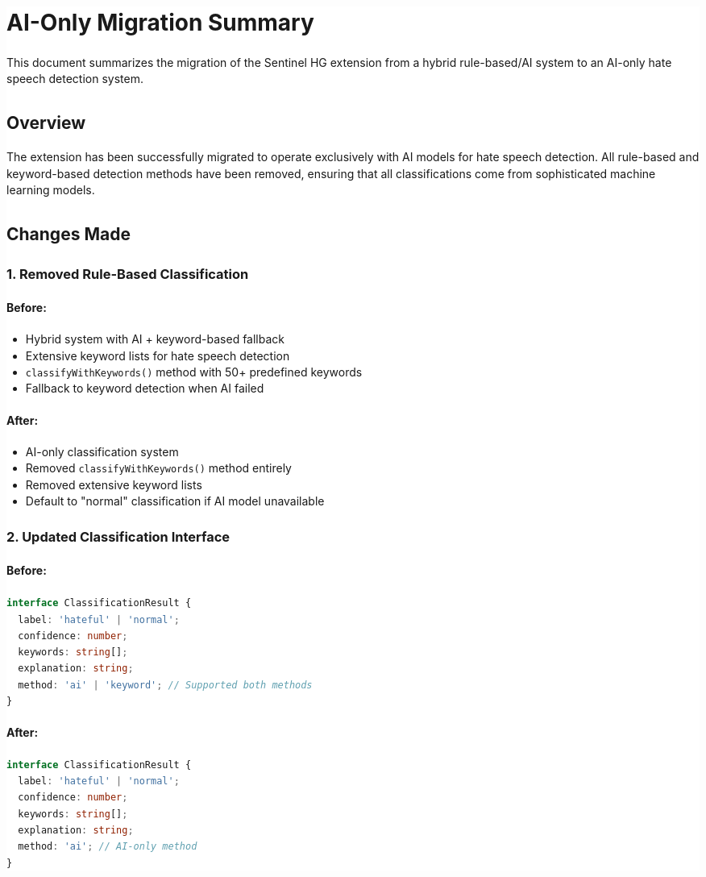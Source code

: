# AI-Only Migration Summary

This document summarizes the migration of the Sentinel HG extension from a hybrid rule-based/AI system to an AI-only hate speech detection system.

## Overview

The extension has been successfully migrated to operate exclusively with AI models for hate speech detection. All rule-based and keyword-based detection methods have been removed, ensuring that all classifications come from sophisticated machine learning models.

## Changes Made

### 1. **Removed Rule-Based Classification**

#### **Before:**
- Hybrid system with AI + keyword-based fallback
- Extensive keyword lists for hate speech detection
- `classifyWithKeywords()` method with 50+ predefined keywords
- Fallback to keyword detection when AI failed

#### **After:**
- AI-only classification system
- Removed `classifyWithKeywords()` method entirely
- Removed extensive keyword lists
- Default to "normal" classification if AI model unavailable

### 2. **Updated Classification Interface**

#### **Before:**
```typescript
interface ClassificationResult {
  label: 'hateful' | 'normal';
  confidence: number;
  keywords: string[];
  explanation: string;
  method: 'ai' | 'keyword'; // Supported both methods
}
```

#### **After:**
```typescript
interface ClassificationResult {
  label: 'hateful' | 'normal';
  confidence: number;
  keywords: string[];
  explanation: string;
  method: 'ai'; // AI-only method
}
```
